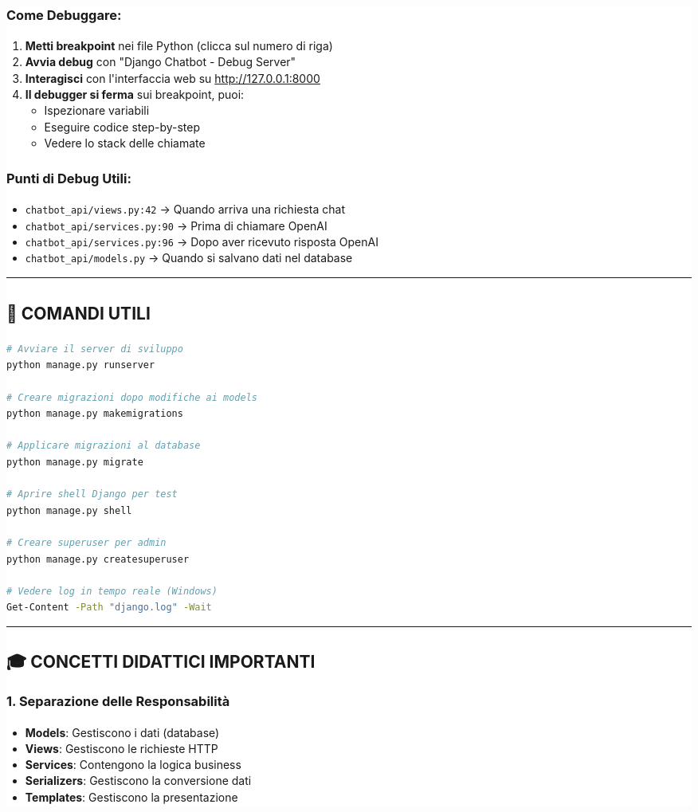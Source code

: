 ### **Come Debuggare:**

1. **Metti breakpoint** nei file Python (clicca sul numero di riga)
2. **Avvia debug** con "Django Chatbot - Debug Server"
3. **Interagisci** con l'interfaccia web su http://127.0.0.1:8000
4. **Il debugger si ferma** sui breakpoint, puoi:
    - Ispezionare variabili
    - Eseguire codice step-by-step
    - Vedere lo stack delle chiamate

### **Punti di Debug Utili:**

-   `chatbot_api/views.py:42` → Quando arriva una richiesta chat
-   `chatbot_api/services.py:90` → Prima di chiamare OpenAI
-   `chatbot_api/services.py:96` → Dopo aver ricevuto risposta OpenAI
-   `chatbot_api/models.py` → Quando si salvano dati nel database

---

## 🚀 COMANDI UTILI

```bash
# Avviare il server di sviluppo
python manage.py runserver

# Creare migrazioni dopo modifiche ai models
python manage.py makemigrations

# Applicare migrazioni al database
python manage.py migrate

# Aprire shell Django per test
python manage.py shell

# Creare superuser per admin
python manage.py createsuperuser

# Vedere log in tempo reale (Windows)
Get-Content -Path "django.log" -Wait
```

---

## 🎓 CONCETTI DIDATTICI IMPORTANTI

### **1. Separazione delle Responsabilità**

-   **Models**: Gestiscono i dati (database)
-   **Views**: Gestiscono le richieste HTTP
-   **Services**: Contengono la logica business
-   **Serializers**: Gestiscono la conversione dati
-   **Templates**: Gestiscono la presentazione
